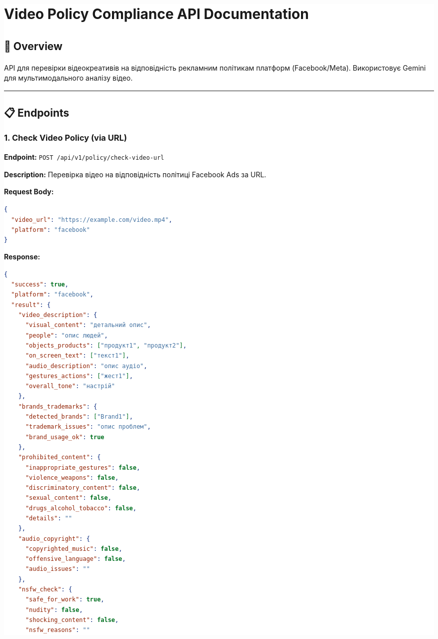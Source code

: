# Video Policy Compliance API Documentation

## 🎯 Overview

API для перевірки відеокреативів на відповідність рекламним політикам платформ (Facebook/Meta). Використовує Gemini для мультимодального аналізу відео.

---

## 📋 Endpoints

### 1. Check Video Policy (via URL)

**Endpoint:** `POST /api/v1/policy/check-video-url`

**Description:** Перевірка відео на відповідність політиці Facebook Ads за URL.

**Request Body:**
```json
{
  "video_url": "https://example.com/video.mp4",
  "platform": "facebook"
}
```

**Response:**
```json
{
  "success": true,
  "platform": "facebook",
  "result": {
    "video_description": {
      "visual_content": "детальний опис",
      "people": "опис людей",
      "objects_products": ["продукт1", "продукт2"],
      "on_screen_text": ["текст1"],
      "audio_description": "опис аудіо",
      "gestures_actions": ["жест1"],
      "overall_tone": "настрій"
    },
    "brands_trademarks": {
      "detected_brands": ["Brand1"],
      "trademark_issues": "опис проблем",
      "brand_usage_ok": true
    },
    "prohibited_content": {
      "inappropriate_gestures": false,
      "violence_weapons": false,
      "discriminatory_content": false,
      "sexual_content": false,
      "drugs_alcohol_tobacco": false,
      "details": ""
    },
    "audio_copyright": {
      "copyrighted_music": false,
      "offensive_language": false,
      "audio_issues": ""
    },
    "nsfw_check": {
      "safe_for_work": true,
      "nudity": false,
      "shocking_content": false,
      "nsfw_reasons": ""
```